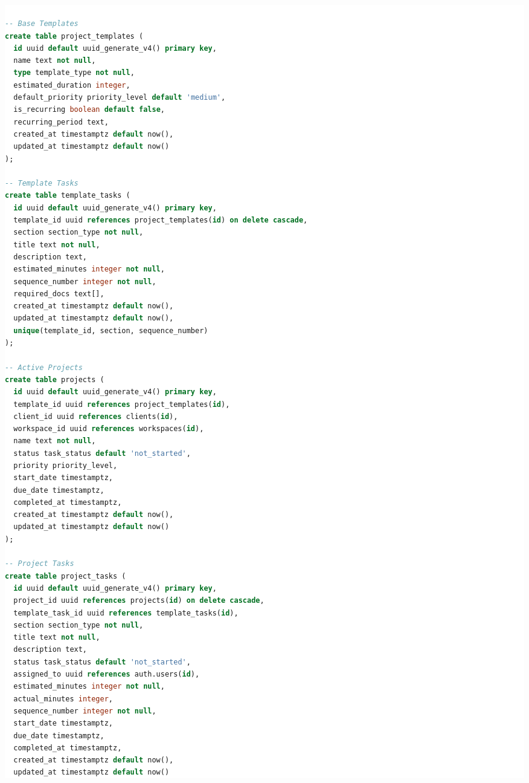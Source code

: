 ```sql

-- Base Templates
create table project_templates (
  id uuid default uuid_generate_v4() primary key,
  name text not null,
  type template_type not null,
  estimated_duration integer,
  default_priority priority_level default 'medium',
  is_recurring boolean default false,
  recurring_period text,
  created_at timestamptz default now(),
  updated_at timestamptz default now()
);

-- Template Tasks
create table template_tasks (
  id uuid default uuid_generate_v4() primary key,
  template_id uuid references project_templates(id) on delete cascade,
  section section_type not null,
  title text not null,
  description text,
  estimated_minutes integer not null,
  sequence_number integer not null,
  required_docs text[],
  created_at timestamptz default now(),
  updated_at timestamptz default now(),
  unique(template_id, section, sequence_number)
);

-- Active Projects
create table projects (
  id uuid default uuid_generate_v4() primary key,
  template_id uuid references project_templates(id),
  client_id uuid references clients(id),
  workspace_id uuid references workspaces(id),
  name text not null,
  status task_status default 'not_started',
  priority priority_level,
  start_date timestamptz,
  due_date timestamptz,
  completed_at timestamptz,
  created_at timestamptz default now(),
  updated_at timestamptz default now()
);

-- Project Tasks
create table project_tasks (
  id uuid default uuid_generate_v4() primary key,
  project_id uuid references projects(id) on delete cascade,
  template_task_id uuid references template_tasks(id),
  section section_type not null,
  title text not null,
  description text,
  status task_status default 'not_started',
  assigned_to uuid references auth.users(id),
  estimated_minutes integer not null,
  actual_minutes integer,
  sequence_number integer not null,
  start_date timestamptz,
  due_date timestamptz,
  completed_at timestamptz,
  created_at timestamptz default now(),
  updated_at timestamptz default now()
```